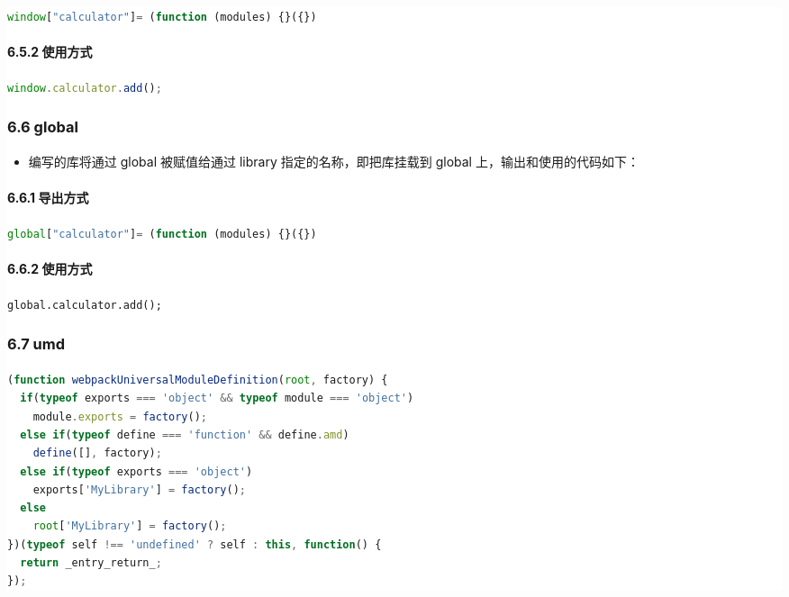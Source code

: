   ```javascript
  window["calculator"]= (function (modules) {}({})
  ```

 #### 6.5.2 使用方式 

```javascript
window.calculator.add();
```

 ### 6.6 global 

* 编写的库将通过 global 被赋值给通过 library 指定的名称，即把库挂载到 global 上，输出和使用的代码如下：
 #### 6.6.1 导出方式 

  ```javascript
  global["calculator"]= (function (modules) {}({})
  ```

 #### 6.6.2 使用方式 

```
global.calculator.add();
```

 ### 6.7 umd 

```javascript
(function webpackUniversalModuleDefinition(root, factory) {
  if(typeof exports === 'object' && typeof module === 'object')
    module.exports = factory();
  else if(typeof define === 'function' && define.amd)
    define([], factory);
  else if(typeof exports === 'object')
    exports['MyLibrary'] = factory();
  else
    root['MyLibrary'] = factory();
})(typeof self !== 'undefined' ? self : this, function() {
  return _entry_return_;
});
```